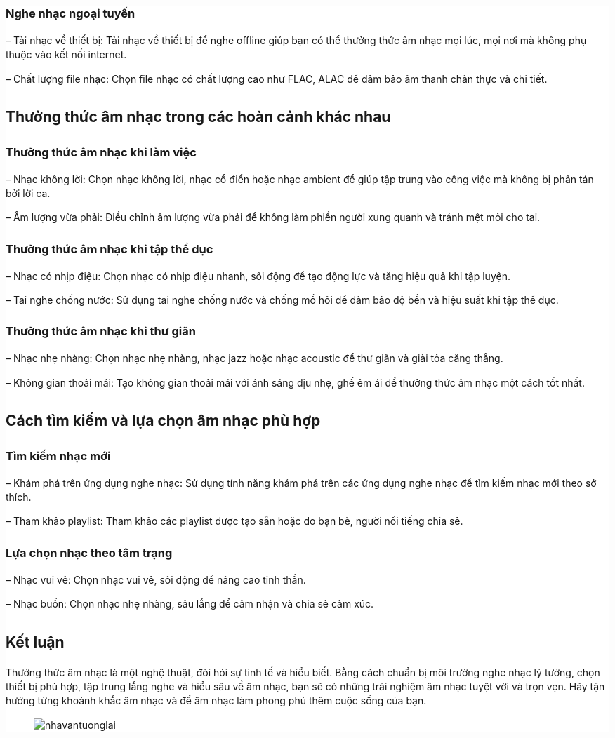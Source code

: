 ### Nghe nhạc ngoại tuyến

– Tải nhạc về thiết bị: Tải nhạc về thiết bị để nghe offline giúp bạn có thể thưởng thức âm nhạc mọi lúc, mọi nơi mà không phụ thuộc vào kết nối internet.

– Chất lượng file nhạc: Chọn file nhạc có chất lượng cao như FLAC, ALAC để đảm bảo âm thanh chân thực và chi tiết.

## Thưởng thức âm nhạc trong các hoàn cảnh khác nhau

### Thưởng thức âm nhạc khi làm việc

– Nhạc không lời: Chọn nhạc không lời, nhạc cổ điển hoặc nhạc ambient để giúp tập trung vào công việc mà không bị phân tán bởi lời ca.

– Âm lượng vừa phải: Điều chỉnh âm lượng vừa phải để không làm phiền người xung quanh và tránh mệt mỏi cho tai.

### Thưởng thức âm nhạc khi tập thể dục

– Nhạc có nhịp điệu: Chọn nhạc có nhịp điệu nhanh, sôi động để tạo động lực và tăng hiệu quả khi tập luyện.

– Tai nghe chống nước: Sử dụng tai nghe chống nước và chống mồ hôi để đảm bảo độ bền và hiệu suất khi tập thể dục.

### Thưởng thức âm nhạc khi thư giãn

– Nhạc nhẹ nhàng: Chọn nhạc nhẹ nhàng, nhạc jazz hoặc nhạc acoustic để thư giãn và giải tỏa căng thẳng.

– Không gian thoải mái: Tạo không gian thoải mái với ánh sáng dịu nhẹ, ghế êm ái để thưởng thức âm nhạc một cách tốt nhất.

## Cách tìm kiếm và lựa chọn âm nhạc phù hợp

### Tìm kiếm nhạc mới

– Khám phá trên ứng dụng nghe nhạc: Sử dụng tính năng khám phá trên các ứng dụng nghe nhạc để tìm kiếm nhạc mới theo sở thích.

– Tham khảo playlist: Tham khảo các playlist được tạo sẵn hoặc do bạn bè, người nổi tiếng chia sẻ.

### Lựa chọn nhạc theo tâm trạng

– Nhạc vui vẻ: Chọn nhạc vui vẻ, sôi động để nâng cao tinh thần.

– Nhạc buồn: Chọn nhạc nhẹ nhàng, sâu lắng để cảm nhận và chia sẻ cảm xúc.

## Kết luận

Thưởng thức âm nhạc là một nghệ thuật, đòi hỏi sự tinh tế và hiểu biết. Bằng cách chuẩn bị môi trường nghe nhạc lý tưởng, chọn thiết bị phù hợp, tập trung lắng nghe và hiểu sâu về âm nhạc, bạn sẽ có những trải nghiệm âm nhạc tuyệt vời và trọn vẹn. Hãy tận hưởng từng khoảnh khắc âm nhạc và để âm nhạc làm phong phú thêm cuộc sống của bạn.

<figure><img src="https://banmaixanh.vercel.app/image/cover/001-211.jpg" alt="nhavantuonglai" title="nhavantuonglai" height=100% width=100%><figcaption><p></p></figcaption></figure>